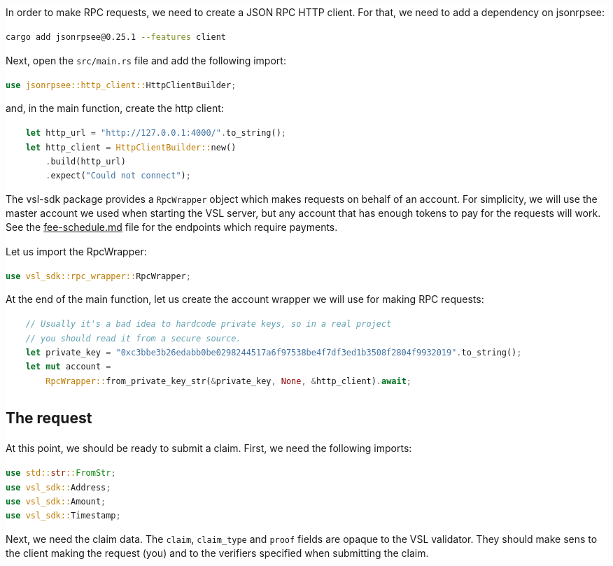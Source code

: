 In order to make RPC requests, we need to create a JSON RPC HTTP client. For that, we need to add a dependency on jsonrpsee:

```bash
cargo add jsonrpsee@0.25.1 --features client
```

Next, open the `src/main.rs` file and add the following import:

```rs
use jsonrpsee::http_client::HttpClientBuilder;
```

and, in the main function, create the http client:

```rs
    let http_url = "http://127.0.0.1:4000/".to_string();
    let http_client = HttpClientBuilder::new()
        .build(http_url)
        .expect("Could not connect");
```

The vsl-sdk package provides a `RpcWrapper` object which makes requests on behalf of an account. For simplicity, we will use the master account we used when starting the VSL server, but any account that has enough tokens to pay for the requests will work. See the [fee-schedule.md](fee-schedule.md) file for the endpoints which require payments.

Let us import the RpcWrapper:

```rs
use vsl_sdk::rpc_wrapper::RpcWrapper;
```

At the end of the main function, let us create the account wrapper we will use for making RPC requests:

```rs
    // Usually it's a bad idea to hardcode private keys, so in a real project
    // you should read it from a secure source.
    let private_key = "0xc3bbe3b26edabb0be0298244517a6f97538be4f7df3ed1b3508f2804f9932019".to_string();
    let mut account =
        RpcWrapper::from_private_key_str(&private_key, None, &http_client).await;
```

## The request

At this point, we should be ready to submit a claim. First, we need the following imports:

```rs
use std::str::FromStr;
use vsl_sdk::Address;
use vsl_sdk::Amount;
use vsl_sdk::Timestamp;
```

Next, we need the claim data. The `claim`, `claim_type` and `proof` fields are opaque to the VSL validator. They should make sens to the client making the request (you) and to the verifiers specified when submitting the claim.
